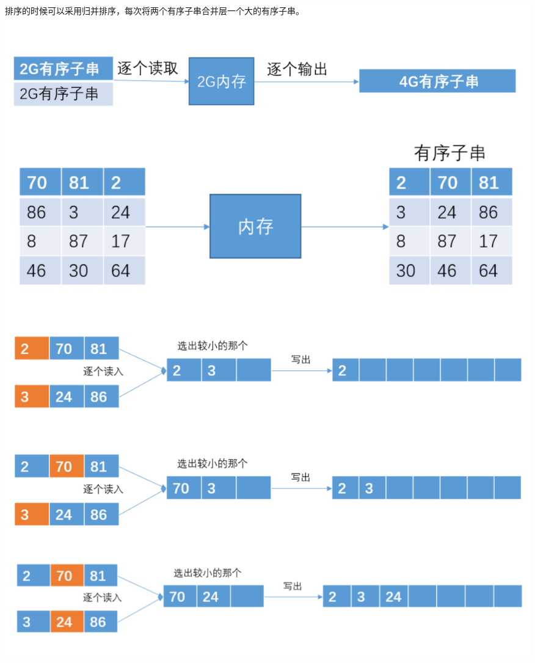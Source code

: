 排序的时候可以采用归并排序，每次将两个有序子串合并层一个大的有序子串。

<img src="./img/C3/3-3/6.png"  />

<img src="./img/C3/3-3/7.png"  />

![](./img/C3/3-3/8.png)

![](./img/C3/3-3/9.png)

![](./img/C3/3-3/10.png)
